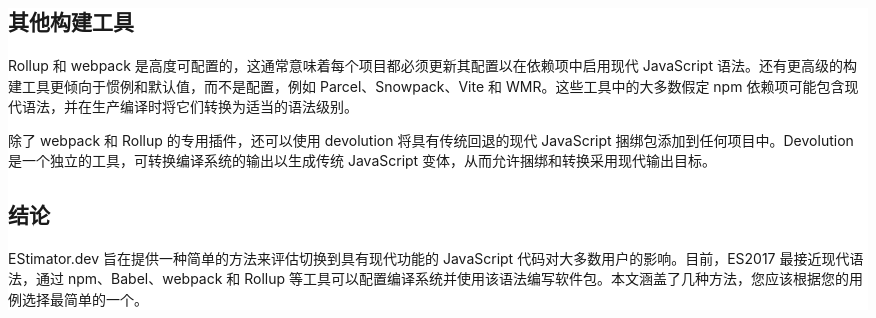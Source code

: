 ## 其他构建工具

Rollup 和 webpack 是高度可配置的，这通常意味着每个项目都必须更新其配置以在依赖项中启用现代 JavaScript 语法。还有更高级的构建工具更倾向于惯例和默认值，而不是配置，例如 Parcel、Snowpack、Vite 和 WMR。这些工具中的大多数假定 npm 依赖项可能包含现代语法，并在生产编译时将它们转换为适当的语法级别。

除了 webpack 和 Rollup 的专用插件，还可以使用 devolution 将具有传统回退的现代 JavaScript 捆绑包添加到任何项目中。Devolution 是一个独立的工具，可转换编译系统的输出以生成传统 JavaScript 变体，从而允许捆绑和转换采用现代输出目标。

## 结论

EStimator.dev 旨在提供一种简单的方法来评估切换到具有现代功能的 JavaScript 代码对大多数用户的影响。目前，ES2017 最接近现代语法，通过 npm、Babel、webpack 和 Rollup 等工具可以配置编译系统并使用该语法编写软件包。本文涵盖了几种方法，您应该根据您的用例选择最简单的一个。
